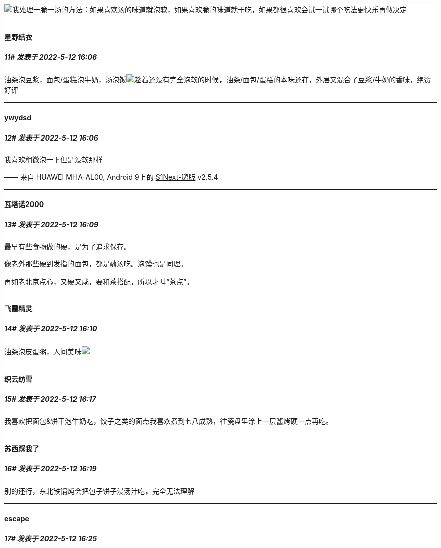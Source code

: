 <img src="https://static.saraba1st.com/image/smiley/face2017/033.png" referrerpolicy="no-referrer">我处理一脆一汤的方法：如果喜欢汤的味道就泡软，如果喜欢脆的味道就干吃，如果都很喜欢会试一试哪个吃法更快乐再做决定

*****

####  星野结衣  
##### 11#       发表于 2022-5-12 16:06

油条泡豆浆，面包/蛋糕泡牛奶，汤泡饭<img src="https://static.saraba1st.com/image/smiley/face2017/033.png" referrerpolicy="no-referrer">趁着还没有完全泡软的时候，油条/面包/蛋糕的本味还在，外层又混合了豆浆/牛奶的香味，绝赞好评

*****

####  ywydsd  
##### 12#       发表于 2022-5-12 16:06

我喜欢稍微泡一下但是没软那样

—— 来自 HUAWEI MHA-AL00, Android 9上的 [S1Next-鹅版](https://github.com/ykrank/S1-Next/releases) v2.5.4

*****

####  瓦塔诺2000  
##### 13#       发表于 2022-5-12 16:09

最早有些食物做的硬，是为了追求保存。

像老外那些硬到发指的面包，都是蘸汤吃。泡馍也是同理。

再如老北京点心，又硬又咸，要和茶搭配，所以才叫“茶点”。

*****

####  飞霞精灵  
##### 14#       发表于 2022-5-12 16:10

油条泡皮蛋粥，人间美味<img src="https://static.saraba1st.com/image/smiley/face2017/067.png" referrerpolicy="no-referrer">

*****

####  织云纺雪  
##### 15#       发表于 2022-5-12 16:17

我喜欢把面包&amp;饼干泡牛奶吃，饺子之类的面点我喜欢煮到七八成熟，往瓷盘里涂上一层酱烤硬一点再吃。

*****

####  苏西踩我了  
##### 16#       发表于 2022-5-12 16:19

别的还行，东北铁锅炖会把包子饼子浸汤汁吃，完全无法理解

*****

####  escape  
##### 17#       发表于 2022-5-12 16:25
